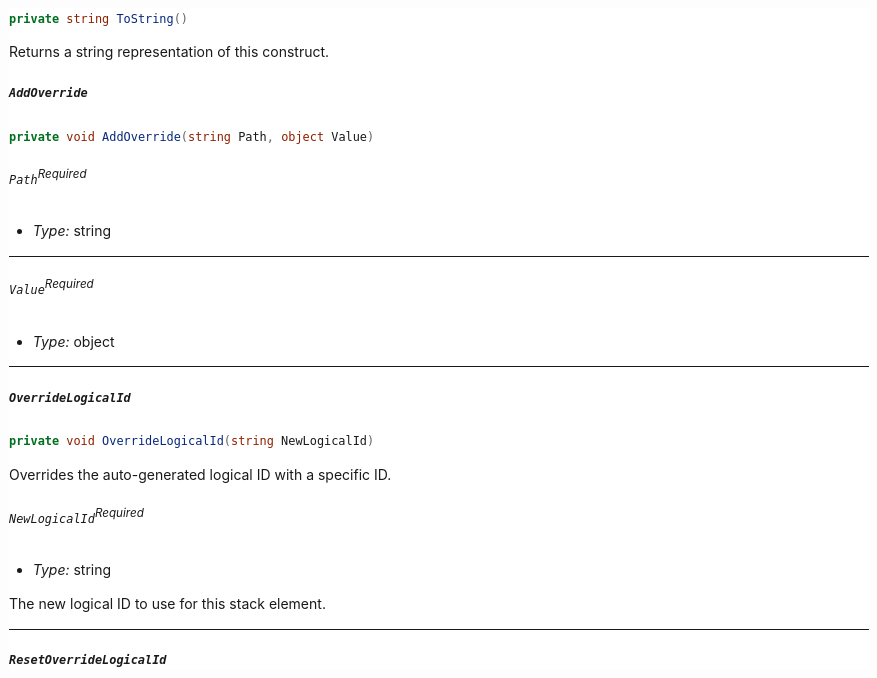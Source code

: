 ```csharp
private string ToString()
```

Returns a string representation of this construct.

##### `AddOverride` <a name="AddOverride" id="rhizo-co-terraform-provider-oci.dataOciIntegrationIntegrationInstance.DataOciIntegrationIntegrationInstance.addOverride"></a>

```csharp
private void AddOverride(string Path, object Value)
```

###### `Path`<sup>Required</sup> <a name="Path" id="rhizo-co-terraform-provider-oci.dataOciIntegrationIntegrationInstance.DataOciIntegrationIntegrationInstance.addOverride.parameter.path"></a>

- *Type:* string

---

###### `Value`<sup>Required</sup> <a name="Value" id="rhizo-co-terraform-provider-oci.dataOciIntegrationIntegrationInstance.DataOciIntegrationIntegrationInstance.addOverride.parameter.value"></a>

- *Type:* object

---

##### `OverrideLogicalId` <a name="OverrideLogicalId" id="rhizo-co-terraform-provider-oci.dataOciIntegrationIntegrationInstance.DataOciIntegrationIntegrationInstance.overrideLogicalId"></a>

```csharp
private void OverrideLogicalId(string NewLogicalId)
```

Overrides the auto-generated logical ID with a specific ID.

###### `NewLogicalId`<sup>Required</sup> <a name="NewLogicalId" id="rhizo-co-terraform-provider-oci.dataOciIntegrationIntegrationInstance.DataOciIntegrationIntegrationInstance.overrideLogicalId.parameter.newLogicalId"></a>

- *Type:* string

The new logical ID to use for this stack element.

---

##### `ResetOverrideLogicalId` <a name="ResetOverrideLogicalId" id="rhizo-co-terraform-provider-oci.dataOciIntegrationIntegrationInstance.DataOciIntegrationIntegrationInstance.resetOverrideLogicalId"></a>
